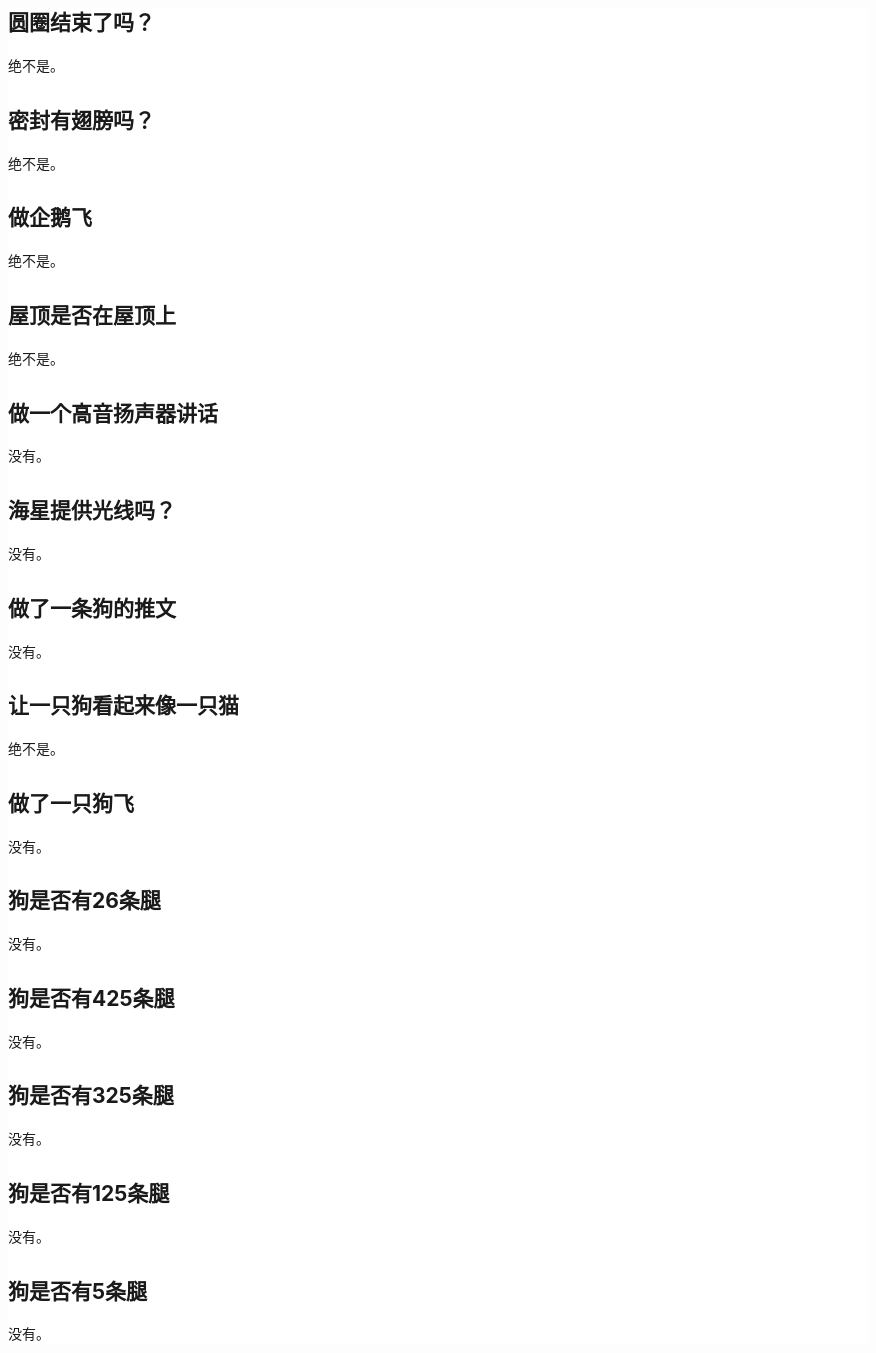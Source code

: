 ## 圆圈结束了吗？
绝不是。

## 密封有翅膀吗？
绝不是。

## 做企鹅飞
绝不是。

## 屋顶是否在屋顶上
绝不是。

## 做一个高音扬声器讲话
没有。

## 海星提供光线吗？
没有。

## 做了一条狗的推文
没有。

## 让一只狗看起来像一只猫
绝不是。

## 做了一只狗飞
没有。

## 狗是否有26条腿
没有。

## 狗是否有425条腿
没有。

## 狗是否有325条腿
没有。

## 狗是否有125条腿
没有。

## 狗是否有5条腿
没有。
